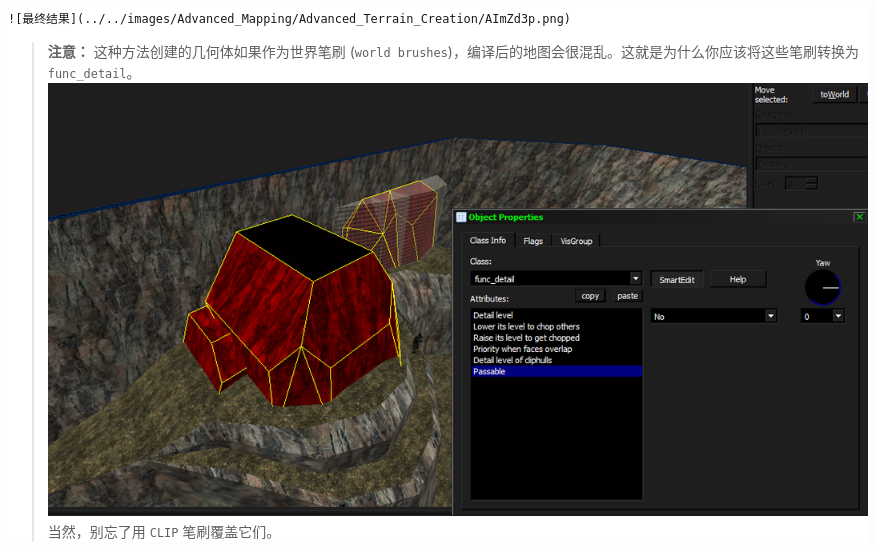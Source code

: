     ![最终结果](../../images/Advanced_Mapping/Advanced_Terrain_Creation/AImZd3p.png)

> **注意：**
> 这种方法创建的几何体如果作为世界笔刷 (`world brushes`)，编译后的地图会很混乱。这就是为什么你应该将这些笔刷转换为 `func_detail`。
> ![转换为func_detail](../../images/Advanced_Mapping/Advanced_Terrain_Creation/4n7q4n9.png)
> 当然，别忘了用 `CLIP` 笔刷覆盖它们。
